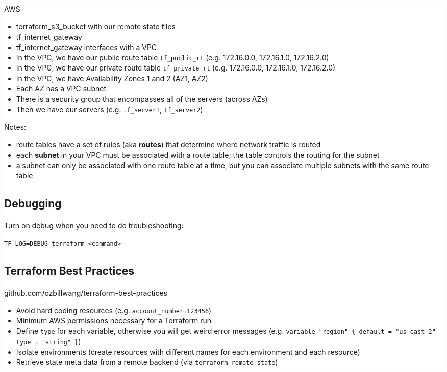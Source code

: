 AWS

* terraform_s3_bucket with our remote state files
* tf_internet_gateway
* tf_internet_gateway interfaces with a VPC
* In the VPC, we have our public route table `tf_public_rt` (e.g. 172.16.0.0, 172.16.1.0, 172.16.2.0)
* In the VPC, we have our private route table `tf_private_rt` (e.g. 172.16.0.0, 172.16.1.0, 172.16.2.0)
* In the VPC, we have Availability Zones 1 and 2 (AZ1, AZ2)
* Each AZ has a VPC subnet
* There is a security group that encompasses all of the servers (across AZs)
* Then we have our servers (e.g. `tf_server1`, `tf_server2`)

Notes:
* route tables have a set of rules (aka __routes__) that determine where network traffic is routed
* each __subnet__ in your VPC must be associated with a route table; the table controls the routing for the subnet
* a subnet can only be associated with one route table at a time, but you can associate multiple subnets with the same route table

## Debugging

Turn on debug when you need to do troubleshooting:

    TF_LOG=DEBUG terraform <command>

## Terraform Best Practices

github.com/ozbillwang/terraform-best-practices

* Avoid hard coding resources (e.g. `account_number=123456`)
* Minimum AWS permissions necessary for a Terraform run
* Define `type` for each variable, otherwise you will get weird error messages (e.g. `variable "region" { default = "us-east-2"  type = "string" }`)
* Isolate environments (create resources with different names for each environment and each resource)
* Retrieve state meta data from a remote backend (via `terraform_remote_state`)

